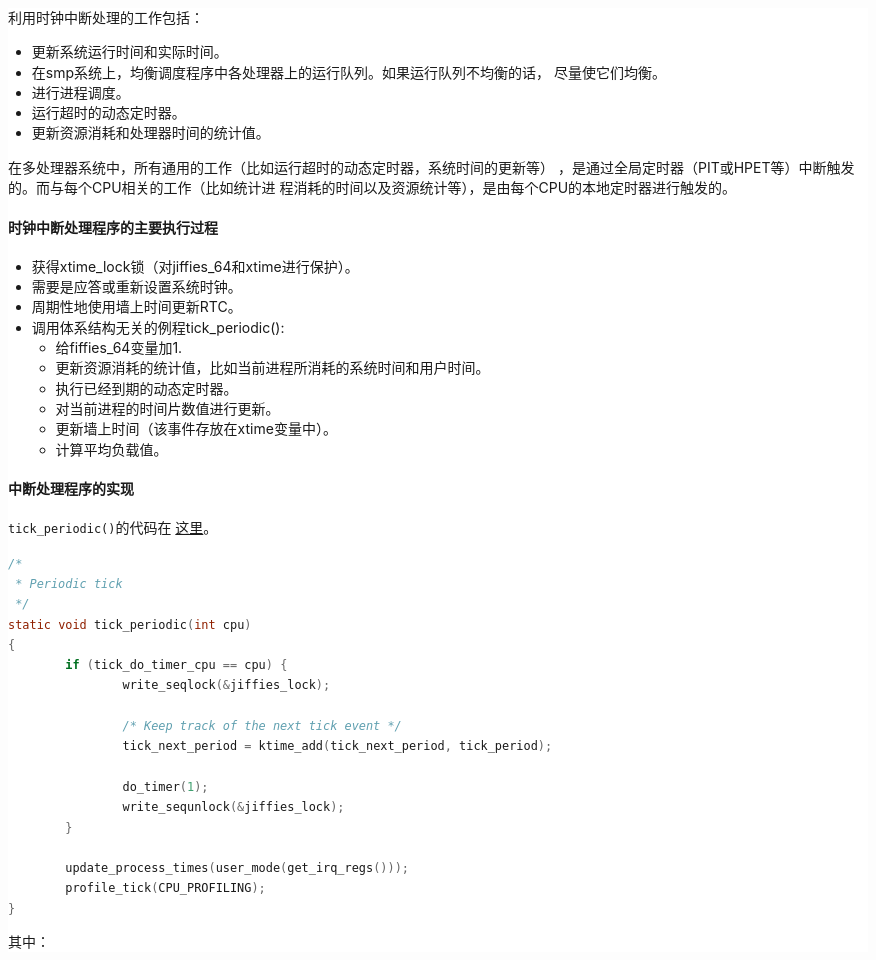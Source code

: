 利用时钟中断处理的工作包括：

*   更新系统运行时间和实际时间。
*   在smp系统上，均衡调度程序中各处理器上的运行队列。如果运行队列不均衡的话，
    尽量使它们均衡。
*   进行进程调度。
*   运行超时的动态定时器。
*   更新资源消耗和处理器时间的统计值。

在多处理器系统中，所有通用的工作（比如运行超时的动态定时器，系统时间的更新等）
，是通过全局定时器（PIT或HPET等）中断触发的。而与每个CPU相关的工作（比如统计进
程消耗的时间以及资源统计等），是由每个CPU的本地定时器进行触发的。

#### 时钟中断处理程序的主要执行过程

*   获得xtime_lock锁（对jiffies_64和xtime进行保护）。
*   需要是应答或重新设置系统时钟。
*   周期性地使用墙上时间更新RTC。
*   调用体系结构无关的例程tick_periodic():
    - 给fiffies_64变量加1.
    - 更新资源消耗的统计值，比如当前进程所消耗的系统时间和用户时间。
    - 执行已经到期的动态定时器。
    - 对当前进程的时间片数值进行更新。
    - 更新墙上时间（该事件存放在xtime变量中）。
    - 计算平均负载值。


#### 中断处理程序的实现

`tick_periodic()`的代码在
[这里](http://lxr.free-electrons.com/source/kernel/time/tick-common.c#L78)。

```c
/*
 * Periodic tick
 */
static void tick_periodic(int cpu)
{
        if (tick_do_timer_cpu == cpu) {
                write_seqlock(&jiffies_lock);

                /* Keep track of the next tick event */
                tick_next_period = ktime_add(tick_next_period, tick_period);

                do_timer(1);
                write_sequnlock(&jiffies_lock);
        }

        update_process_times(user_mode(get_irq_regs()));
        profile_tick(CPU_PROFILING);
}
```

其中：
